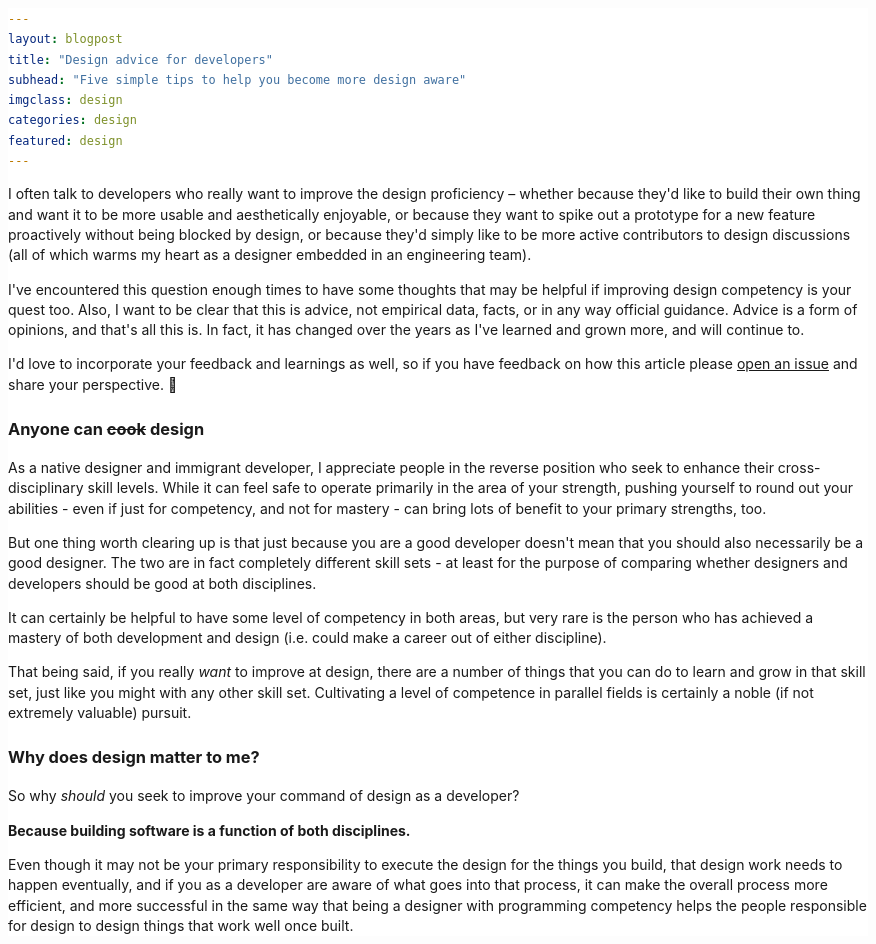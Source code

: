 ```yaml
---
layout: blogpost
title: "Design advice for developers"
subhead: "Five simple tips to help you become more design aware"
imgclass: design
categories: design
featured: design
---
```


I often talk to developers who really want to improve the design proficiency – whether because they'd like to build their own thing and want it to be more usable and aesthetically enjoyable, or because they want to spike out a prototype for a new feature proactively without being blocked by design, or because they'd simply like to be more active contributors to design discussions (all of which warms my heart as a designer embedded in an engineering team).

I've encountered this question enough times to have some thoughts that may be helpful if improving design competency is your quest too. Also, I want to be clear that this is advice, not empirical data, facts, or in any way official guidance. Advice is a form of opinions, and that's all this is. In fact, it has changed over the years as I've learned and grown more, and will continue to. 

I'd love to incorporate your feedback and learnings as well, so if you have feedback on how this article please [open an issue](https://github.com/jglovier/jglovier.github.io/issues/new) and share your perspective. :pray:

### Anyone can ~~cook~~ design

As a native designer and immigrant developer, I appreciate people in the reverse position who seek to enhance their cross-disciplinary skill levels. While it can feel safe to operate primarily in the area of your strength, pushing yourself to round out your abilities - even if just for competency, and not for mastery - can bring lots of benefit to your primary strengths, too.

But one thing worth clearing up is that just because you are a good developer doesn't mean that you should also necessarily be a good designer. The two are in fact completely different skill sets - at least for the purpose of comparing whether designers and developers should be good at both disciplines.

It can certainly be helpful to have some level of competency in both areas, but very rare is the person who has achieved a mastery of both development and design (i.e. could make a career out of either discipline).

That being said, if you really *want* to improve at design, there are a number of things that you can do to learn and grow in that skill set, just like you might with any other skill set. Cultivating a level of competence in parallel fields is certainly a noble (if not extremely valuable) pursuit.

### Why does design matter to me?

So why *should* you seek to improve your command of design as a developer?

**Because building software is a function of both disciplines.**

Even though it may not be your primary responsibility to execute the design for the things you build, that design work needs to happen eventually, and if you as a developer are aware of what goes into that process, it can make the overall process more efficient, and more successful in the same way that being a designer with programming competency helps the people responsible for design to design things that work well once built.
